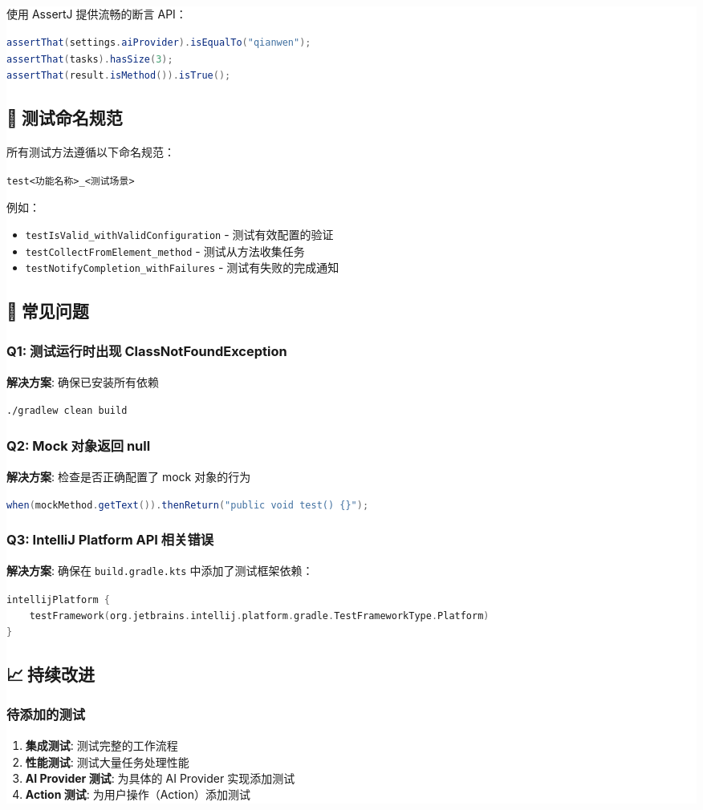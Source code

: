 使用 AssertJ 提供流畅的断言 API：

```java
assertThat(settings.aiProvider).isEqualTo("qianwen");
assertThat(tasks).hasSize(3);
assertThat(result.isMethod()).isTrue();
```

## 📝 测试命名规范

所有测试方法遵循以下命名规范：

```
test<功能名称>_<测试场景>
```

例如：

- `testIsValid_withValidConfiguration` - 测试有效配置的验证
- `testCollectFromElement_method` - 测试从方法收集任务
- `testNotifyCompletion_withFailures` - 测试有失败的完成通知

## 🐛 常见问题

### Q1: 测试运行时出现 ClassNotFoundException

**解决方案**: 确保已安装所有依赖

```bash
./gradlew clean build
```

### Q2: Mock 对象返回 null

**解决方案**: 检查是否正确配置了 mock 对象的行为

```java
when(mockMethod.getText()).thenReturn("public void test() {}");
```

### Q3: IntelliJ Platform API 相关错误

**解决方案**: 确保在 `build.gradle.kts` 中添加了测试框架依赖：

```kotlin
intellijPlatform {
    testFramework(org.jetbrains.intellij.platform.gradle.TestFrameworkType.Platform)
}
```

## 📈 持续改进

### 待添加的测试

1. **集成测试**: 测试完整的工作流程
2. **性能测试**: 测试大量任务处理性能
3. **AI Provider 测试**: 为具体的 AI Provider 实现添加测试
4. **Action 测试**: 为用户操作（Action）添加测试

